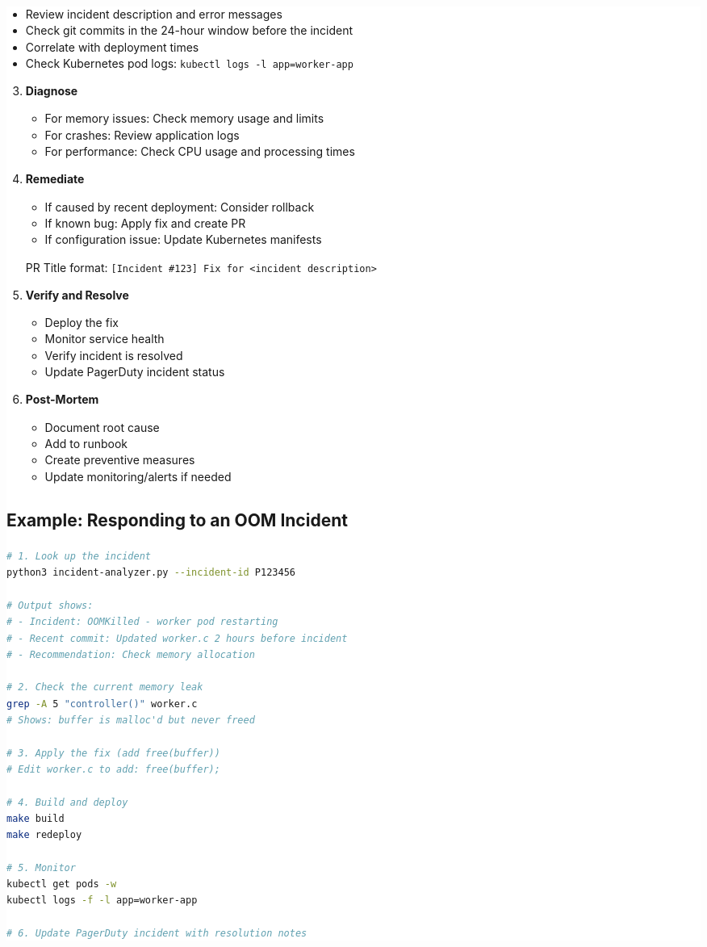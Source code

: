    - Review incident description and error messages
   - Check git commits in the 24-hour window before the incident
   - Correlate with deployment times
   - Check Kubernetes pod logs: `kubectl logs -l app=worker-app`

3. **Diagnose**
   - For memory issues: Check memory usage and limits
   - For crashes: Review application logs
   - For performance: Check CPU usage and processing times

4. **Remediate**
   - If caused by recent deployment: Consider rollback
   - If known bug: Apply fix and create PR
   - If configuration issue: Update Kubernetes manifests
   
   PR Title format: `[Incident #123] Fix for <incident description>`

5. **Verify and Resolve**
   - Deploy the fix
   - Monitor service health
   - Verify incident is resolved
   - Update PagerDuty incident status

6. **Post-Mortem**
   - Document root cause
   - Add to runbook
   - Create preventive measures
   - Update monitoring/alerts if needed

## Example: Responding to an OOM Incident

```bash
# 1. Look up the incident
python3 incident-analyzer.py --incident-id P123456

# Output shows:
# - Incident: OOMKilled - worker pod restarting
# - Recent commit: Updated worker.c 2 hours before incident
# - Recommendation: Check memory allocation

# 2. Check the current memory leak
grep -A 5 "controller()" worker.c
# Shows: buffer is malloc'd but never freed

# 3. Apply the fix (add free(buffer))
# Edit worker.c to add: free(buffer);

# 4. Build and deploy
make build
make redeploy

# 5. Monitor
kubectl get pods -w
kubectl logs -f -l app=worker-app

# 6. Update PagerDuty incident with resolution notes
```
